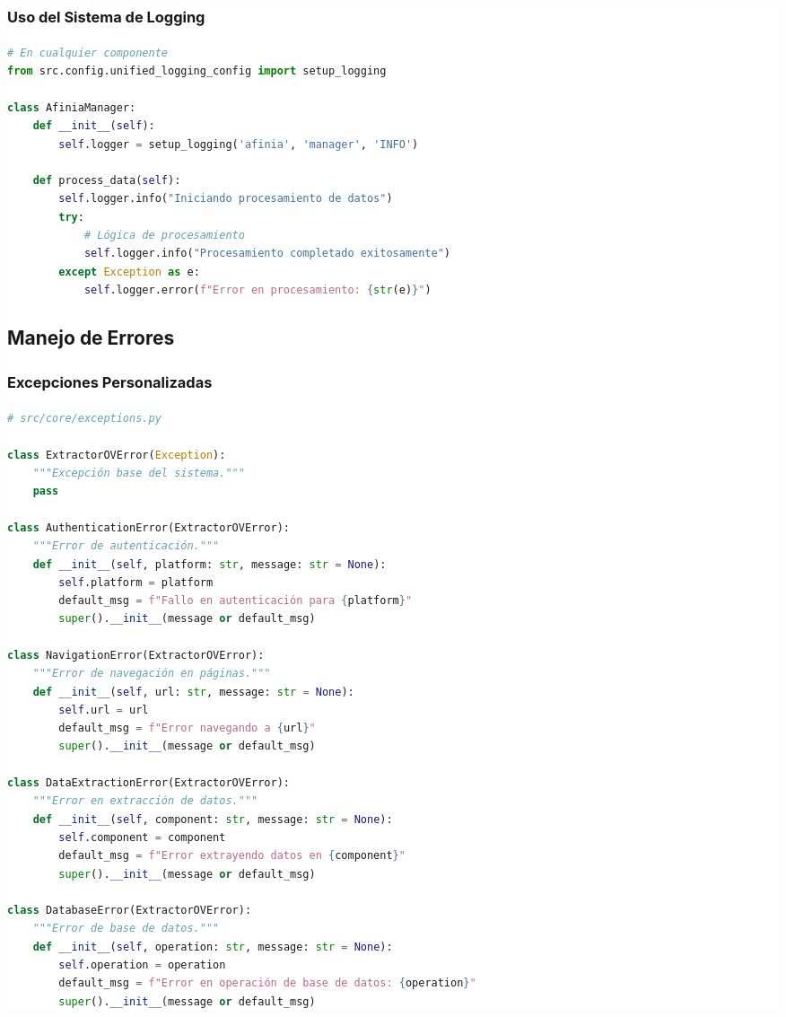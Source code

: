 ### Uso del Sistema de Logging

```python
# En cualquier componente
from src.config.unified_logging_config import setup_logging

class AfiniaManager:
    def __init__(self):
        self.logger = setup_logging('afinia', 'manager', 'INFO')
        
    def process_data(self):
        self.logger.info("Iniciando procesamiento de datos")
        try:
            # Lógica de procesamiento
            self.logger.info("Procesamiento completado exitosamente")
        except Exception as e:
            self.logger.error(f"Error en procesamiento: {str(e)}")
```

## Manejo de Errores

### Excepciones Personalizadas

```python
# src/core/exceptions.py

class ExtractorOVError(Exception):
    """Excepción base del sistema."""
    pass

class AuthenticationError(ExtractorOVError):
    """Error de autenticación."""
    def __init__(self, platform: str, message: str = None):
        self.platform = platform
        default_msg = f"Fallo en autenticación para {platform}"
        super().__init__(message or default_msg)

class NavigationError(ExtractorOVError):
    """Error de navegación en páginas."""
    def __init__(self, url: str, message: str = None):
        self.url = url
        default_msg = f"Error navegando a {url}"
        super().__init__(message or default_msg)

class DataExtractionError(ExtractorOVError):
    """Error en extracción de datos."""
    def __init__(self, component: str, message: str = None):
        self.component = component
        default_msg = f"Error extrayendo datos en {component}"
        super().__init__(message or default_msg)

class DatabaseError(ExtractorOVError):
    """Error de base de datos."""
    def __init__(self, operation: str, message: str = None):
        self.operation = operation
        default_msg = f"Error en operación de base de datos: {operation}"
        super().__init__(message or default_msg)
```
